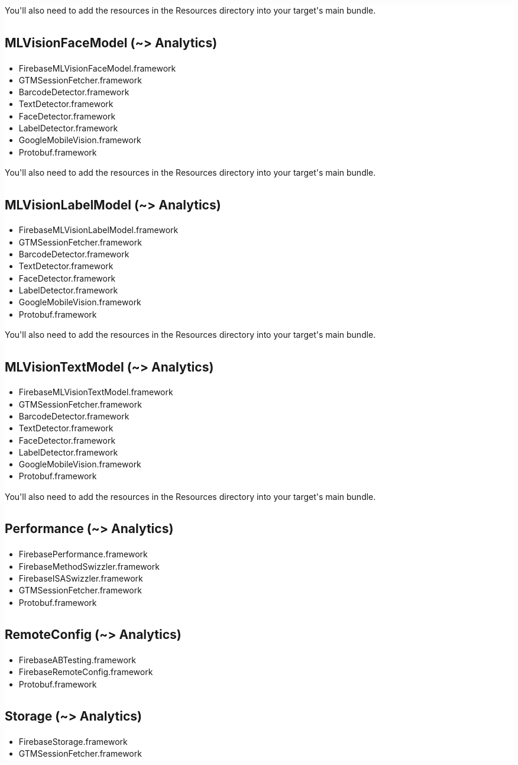   You'll also need to add the resources in the
  Resources directory into your target's main
  bundle.
## MLVisionFaceModel (~> Analytics)
  - FirebaseMLVisionFaceModel.framework
  - GTMSessionFetcher.framework
  - BarcodeDetector.framework
  - TextDetector.framework
  - FaceDetector.framework
  - LabelDetector.framework
  - GoogleMobileVision.framework
  - Protobuf.framework

  You'll also need to add the resources in the
  Resources directory into your target's main
  bundle.
## MLVisionLabelModel (~> Analytics)
  - FirebaseMLVisionLabelModel.framework
  - GTMSessionFetcher.framework
  - BarcodeDetector.framework
  - TextDetector.framework
  - FaceDetector.framework
  - LabelDetector.framework
  - GoogleMobileVision.framework
  - Protobuf.framework

  You'll also need to add the resources in the
  Resources directory into your target's main
  bundle.
## MLVisionTextModel (~> Analytics)
  - FirebaseMLVisionTextModel.framework
  - GTMSessionFetcher.framework
  - BarcodeDetector.framework
  - TextDetector.framework
  - FaceDetector.framework
  - LabelDetector.framework
  - GoogleMobileVision.framework
  - Protobuf.framework

  You'll also need to add the resources in the
  Resources directory into your target's main
  bundle.
## Performance (~> Analytics)
  - FirebasePerformance.framework
  - FirebaseMethodSwizzler.framework
  - FirebaseISASwizzler.framework
  - GTMSessionFetcher.framework
  - Protobuf.framework
## RemoteConfig (~> Analytics)
  - FirebaseABTesting.framework
  - FirebaseRemoteConfig.framework
  - Protobuf.framework
## Storage (~> Analytics)
  - FirebaseStorage.framework
  - GTMSessionFetcher.framework
